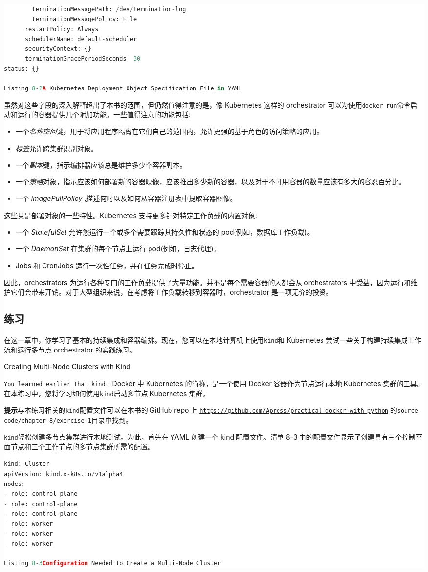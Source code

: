 ```py
        terminationMessagePath: /dev/termination-log
        terminationMessagePolicy: File
      restartPolicy: Always
      schedulerName: default-scheduler
      securityContext: {}
      terminationGracePeriodSeconds: 30
status: {}

Listing 8-2A Kubernetes Deployment Object Specification File in YAML

```

虽然对这些字段的深入解释超出了本书的范围，但仍然值得注意的是，像 Kubernetes 这样的 orchestrator 可以为使用`docker run`命令启动和运行的容器提供几个附加功能。一些值得注意的功能包括:

*   一个*名称空间*键，用于将应用程序隔离在它们自己的范围内，允许更强的基于角色的访问策略的应用。

*   *标签*允许跨集群识别对象。

*   一个*副本*键，指示编排器应该总是维护多少个容器副本。

*   一个*策略*对象，指示应该如何部署新的容器映像，应该推出多少新的容器，以及对于不可用容器的数量应该有多大的容忍百分比。

*   一个 *imagePullPolicy* ,描述何时以及如何从容器注册表中提取容器图像。

这些只是部署对象的一些特性。Kubernetes 支持更多针对特定工作负载的内置对象:

*   一个 *StatefulSet* 允许您运行一个或多个需要跟踪其持久性和状态的 pod(例如，数据库工作负载)。

*   一个 *DaemonSet* 在集群的每个节点上运行 pod(例如，日志代理)。

*   Jobs 和 CronJobs 运行一次性任务，并在任务完成时停止。

因此，orchestrators 为运行各种专门的工作负载提供了大量功能。并不是每个需要容器的人都会从 orchestrators 中受益，因为运行和维护它们会带来开销。对于大型组织来说，在考虑将工作负载转移到容器时，orchestrator 是一项无价的投资。

## 练习

在这一章中，你学习了基本的持续集成和容器编排。现在，您可以在本地计算机上使用`kind`和 Kubernetes 尝试一些关于构建持续集成工作流和运行多节点 orchestrator 的实践练习。

Creating Multi-Node Clusters with Kind

`You learned earlier that kind`，Docker 中 Kubernetes 的简称，是一个使用 Docker 容器作为节点运行本地 Kubernetes 集群的工具。在本练习中，您将学习如何使用`kind`启动多节点 Kubernetes 集群。

**提示**与本练习相关的`kind`配置文件可以在本书的 GitHub repo 上 [`https://github.com/Apress/practical-docker-with-python`](https://github.com/Apress/practical-docker-with-python) 的`source-code/chapter-8/exercise-1`目录中找到。

`kind`轻松创建多节点集群进行本地测试。为此，首先在 YAML 创建一个 kind 配置文件。清单 [8-3](#PC19) 中的配置文件显示了创建具有三个控制平面节点和三个工作节点的多节点集群所需的配置。

```py
kind: Cluster
apiVersion: kind.x-k8s.io/v1alpha4
nodes:
- role: control-plane
- role: control-plane
- role: control-plane
- role: worker
- role: worker
- role: worker

Listing 8-3Configuration Needed to Create a Multi-Node Cluster

```
